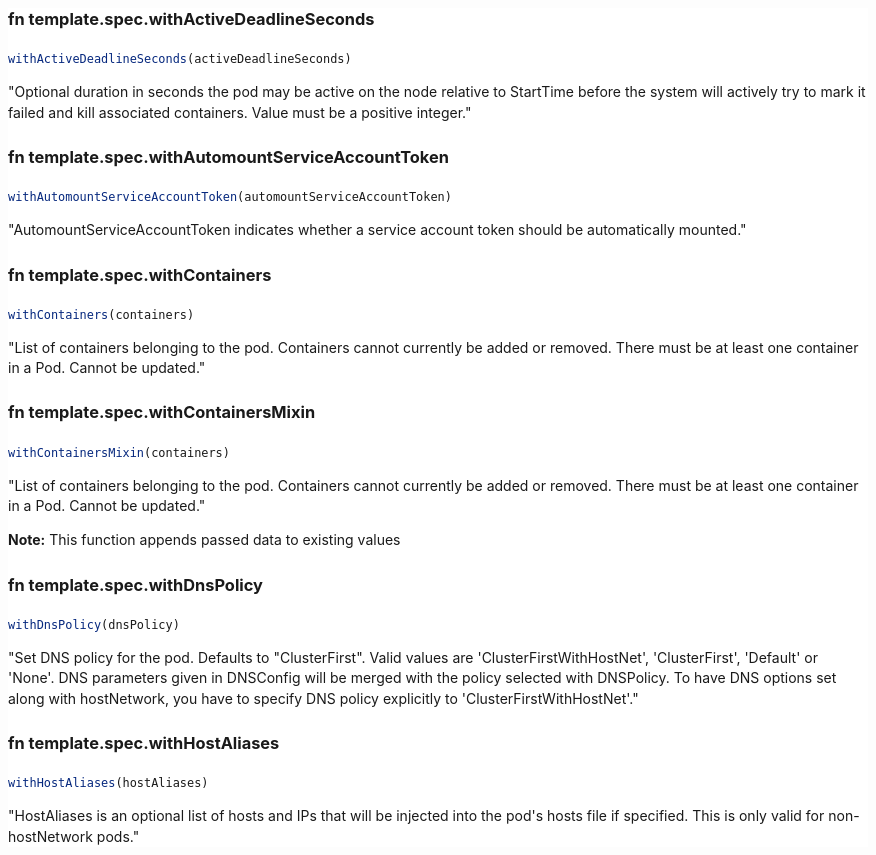 ### fn template.spec.withActiveDeadlineSeconds

```ts
withActiveDeadlineSeconds(activeDeadlineSeconds)
```

"Optional duration in seconds the pod may be active on the node relative to StartTime before the system will actively try to mark it failed and kill associated containers. Value must be a positive integer."

### fn template.spec.withAutomountServiceAccountToken

```ts
withAutomountServiceAccountToken(automountServiceAccountToken)
```

"AutomountServiceAccountToken indicates whether a service account token should be automatically mounted."

### fn template.spec.withContainers

```ts
withContainers(containers)
```

"List of containers belonging to the pod. Containers cannot currently be added or removed. There must be at least one container in a Pod. Cannot be updated."

### fn template.spec.withContainersMixin

```ts
withContainersMixin(containers)
```

"List of containers belonging to the pod. Containers cannot currently be added or removed. There must be at least one container in a Pod. Cannot be updated."

**Note:** This function appends passed data to existing values

### fn template.spec.withDnsPolicy

```ts
withDnsPolicy(dnsPolicy)
```

"Set DNS policy for the pod. Defaults to \"ClusterFirst\". Valid values are 'ClusterFirstWithHostNet', 'ClusterFirst', 'Default' or 'None'. DNS parameters given in DNSConfig will be merged with the policy selected with DNSPolicy. To have DNS options set along with hostNetwork, you have to specify DNS policy explicitly to 'ClusterFirstWithHostNet'."

### fn template.spec.withHostAliases

```ts
withHostAliases(hostAliases)
```

"HostAliases is an optional list of hosts and IPs that will be injected into the pod's hosts file if specified. This is only valid for non-hostNetwork pods."
